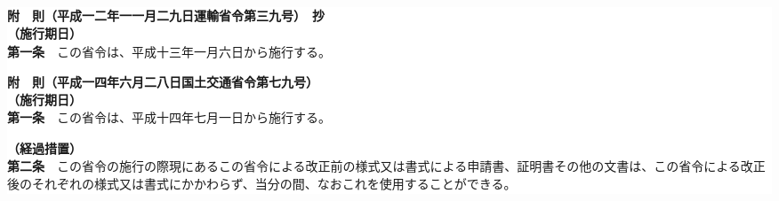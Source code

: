 **附　則（平成一二年一一月二九日運輸省令第三九号）　抄**  
**（施行期日）**  
**第一条**　この省令は、平成十三年一月六日から施行する。  
  
**附　則（平成一四年六月二八日国土交通省令第七九号）**  
**（施行期日）**  
**第一条**　この省令は、平成十四年七月一日から施行する。  
  
**（経過措置）**  
**第二条**　この省令の施行の際現にあるこの省令による改正前の様式又は書式による申請書、証明書その他の文書は、この省令による改正後のそれぞれの様式又は書式にかかわらず、当分の間、なおこれを使用することができる。  
  
